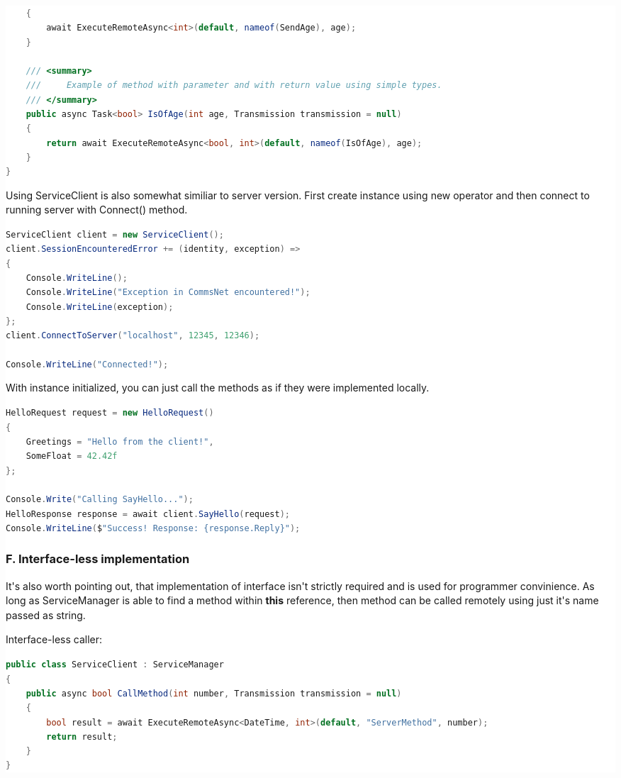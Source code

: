 ```cs
    {
        await ExecuteRemoteAsync<int>(default, nameof(SendAge), age);
    }

    /// <summary>
    ///     Example of method with parameter and with return value using simple types.
    /// </summary>
    public async Task<bool> IsOfAge(int age, Transmission transmission = null)
    {
        return await ExecuteRemoteAsync<bool, int>(default, nameof(IsOfAge), age);
    }
}
```

Using ServiceClient is also somewhat similiar to server version. First create instance using new operator and then connect to running server with Connect() method.
```cs
ServiceClient client = new ServiceClient();
client.SessionEncounteredError += (identity, exception) =>
{
    Console.WriteLine();
    Console.WriteLine("Exception in CommsNet encountered!");
    Console.WriteLine(exception);
};
client.ConnectToServer("localhost", 12345, 12346);

Console.WriteLine("Connected!");
```

With instance initialized, you can just call the methods as if they were implemented locally.
```cs
HelloRequest request = new HelloRequest()
{
    Greetings = "Hello from the client!",
    SomeFloat = 42.42f
};

Console.Write("Calling SayHello...");
HelloResponse response = await client.SayHello(request);
Console.WriteLine($"Success! Response: {response.Reply}");
```

### F. Interface-less implementation

It's also worth pointing out, that implementation of interface isn't strictly required and is used for programmer convinience. As long as ServiceManager is able to find a method within **this** reference, then method can be called remotely using just it's name passed as string.

Interface-less caller:
```cs
public class ServiceClient : ServiceManager
{
    public async bool CallMethod(int number, Transmission transmission = null)
    {
        bool result = await ExecuteRemoteAsync<DateTime, int>(default, "ServerMethod", number);
        return result;
    }
}
```
